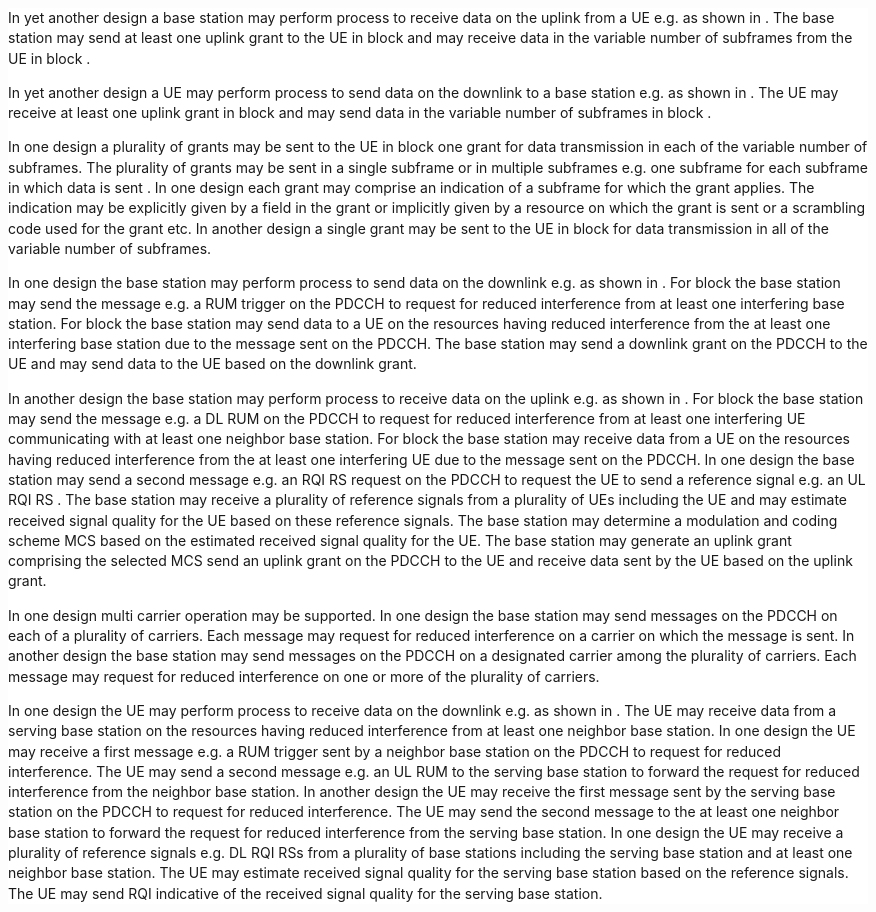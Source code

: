 In yet another design a base station may perform process to receive data on the uplink from a UE e.g. as shown in . The base station may send at least one uplink grant to the UE in block and may receive data in the variable number of subframes from the UE in block .

In yet another design a UE may perform process to send data on the downlink to a base station e.g. as shown in . The UE may receive at least one uplink grant in block and may send data in the variable number of subframes in block .

In one design a plurality of grants may be sent to the UE in block one grant for data transmission in each of the variable number of subframes. The plurality of grants may be sent in a single subframe or in multiple subframes e.g. one subframe for each subframe in which data is sent . In one design each grant may comprise an indication of a subframe for which the grant applies. The indication may be explicitly given by a field in the grant or implicitly given by a resource on which the grant is sent or a scrambling code used for the grant etc. In another design a single grant may be sent to the UE in block for data transmission in all of the variable number of subframes.

In one design the base station may perform process to send data on the downlink e.g. as shown in . For block the base station may send the message e.g. a RUM trigger on the PDCCH to request for reduced interference from at least one interfering base station. For block the base station may send data to a UE on the resources having reduced interference from the at least one interfering base station due to the message sent on the PDCCH. The base station may send a downlink grant on the PDCCH to the UE and may send data to the UE based on the downlink grant.

In another design the base station may perform process to receive data on the uplink e.g. as shown in . For block the base station may send the message e.g. a DL RUM on the PDCCH to request for reduced interference from at least one interfering UE communicating with at least one neighbor base station. For block the base station may receive data from a UE on the resources having reduced interference from the at least one interfering UE due to the message sent on the PDCCH. In one design the base station may send a second message e.g. an RQI RS request on the PDCCH to request the UE to send a reference signal e.g. an UL RQI RS . The base station may receive a plurality of reference signals from a plurality of UEs including the UE and may estimate received signal quality for the UE based on these reference signals. The base station may determine a modulation and coding scheme MCS based on the estimated received signal quality for the UE. The base station may generate an uplink grant comprising the selected MCS send an uplink grant on the PDCCH to the UE and receive data sent by the UE based on the uplink grant.

In one design multi carrier operation may be supported. In one design the base station may send messages on the PDCCH on each of a plurality of carriers. Each message may request for reduced interference on a carrier on which the message is sent. In another design the base station may send messages on the PDCCH on a designated carrier among the plurality of carriers. Each message may request for reduced interference on one or more of the plurality of carriers.

In one design the UE may perform process to receive data on the downlink e.g. as shown in . The UE may receive data from a serving base station on the resources having reduced interference from at least one neighbor base station. In one design the UE may receive a first message e.g. a RUM trigger sent by a neighbor base station on the PDCCH to request for reduced interference. The UE may send a second message e.g. an UL RUM to the serving base station to forward the request for reduced interference from the neighbor base station. In another design the UE may receive the first message sent by the serving base station on the PDCCH to request for reduced interference. The UE may send the second message to the at least one neighbor base station to forward the request for reduced interference from the serving base station. In one design the UE may receive a plurality of reference signals e.g. DL RQI RSs from a plurality of base stations including the serving base station and at least one neighbor base station. The UE may estimate received signal quality for the serving base station based on the reference signals. The UE may send RQI indicative of the received signal quality for the serving base station.
